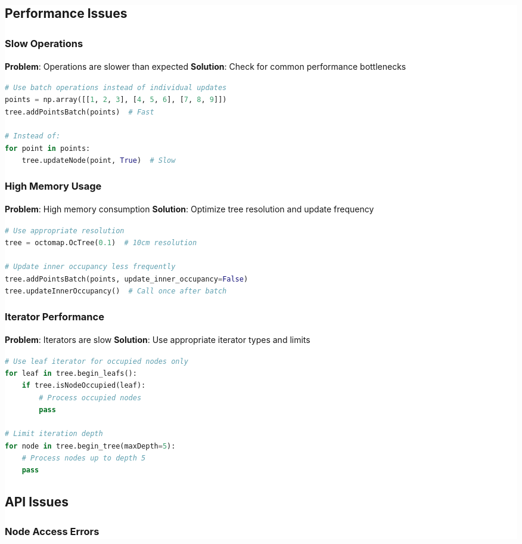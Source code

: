## Performance Issues

### Slow Operations

**Problem**: Operations are slower than expected
**Solution**: Check for common performance bottlenecks

```python
# Use batch operations instead of individual updates
points = np.array([[1, 2, 3], [4, 5, 6], [7, 8, 9]])
tree.addPointsBatch(points)  # Fast

# Instead of:
for point in points:
    tree.updateNode(point, True)  # Slow
```

### High Memory Usage

**Problem**: High memory consumption
**Solution**: Optimize tree resolution and update frequency

```python
# Use appropriate resolution
tree = octomap.OcTree(0.1)  # 10cm resolution

# Update inner occupancy less frequently
tree.addPointsBatch(points, update_inner_occupancy=False)
tree.updateInnerOccupancy()  # Call once after batch
```

### Iterator Performance

**Problem**: Iterators are slow
**Solution**: Use appropriate iterator types and limits

```python
# Use leaf iterator for occupied nodes only
for leaf in tree.begin_leafs():
    if tree.isNodeOccupied(leaf):
        # Process occupied nodes
        pass

# Limit iteration depth
for node in tree.begin_tree(maxDepth=5):
    # Process nodes up to depth 5
    pass
```

## API Issues

### Node Access Errors
